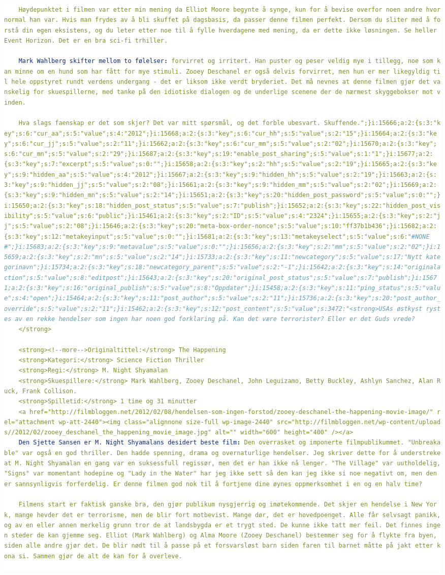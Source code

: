 ```yaml
    Høydepunktet i filmen var etter min mening da Elliot Moore begynte å synge, kun for å bevise overfor noen andre hvor normal han var. Hvis man frydes av å bli skuffet på dagsbasis, da passer denne filmen perfekt. Dersom du sliter med å forstå din egen eksistens, og du leter etter noe til å fylle hverdagene med mening, da er dette ikke løsningen. Se heller Event Horizon. Det er en bra sci-fi trhiller.
    
    Mark Wahlberg skifter mellom to følelser: forvirret og irritert. Han puster og peser veldig mye i tillegg, noe som kan minne om en hund som har fått for mye stimuli. Zooey Deschanel er også delvis forvirret, men hun er mer likegyldig til hele oppstyret rundt verdens undergang - det er liksom ikke verdt bryderiet. Det må nevnes at denne filmen gjør det vanskelig for skuespillerne, med tanke på den idiotiske dialogen og de underlige scenene der de nærmest skyggebokser mot vinden.
    
    Hva slags faenskap er det som skjer? Det var mitt spørsmål, og det forble ubesvart. Skuffende.";}i:15666;a:2:{s:3:"key";s:6:"cur_aa";s:5:"value";s:4:"2012";}i:15668;a:2:{s:3:"key";s:6:"cur_hh";s:5:"value";s:2:"15";}i:15664;a:2:{s:3:"key";s:6:"cur_jj";s:5:"value";s:2:"11";}i:15662;a:2:{s:3:"key";s:6:"cur_mm";s:5:"value";s:2:"02";}i:15670;a:2:{s:3:"key";s:6:"cur_mn";s:5:"value";s:2:"29";}i:15687;a:2:{s:3:"key";s:19:"enable_post_sharing";s:5:"value";s:1:"1";}i:15677;a:2:{s:3:"key";s:7:"excerpt";s:5:"value";s:0:"";}i:15658;a:2:{s:3:"key";s:2:"hh";s:5:"value";s:2:"19";}i:15665;a:2:{s:3:"key";s:9:"hidden_aa";s:5:"value";s:4:"2012";}i:15667;a:2:{s:3:"key";s:9:"hidden_hh";s:5:"value";s:2:"19";}i:15663;a:2:{s:3:"key";s:9:"hidden_jj";s:5:"value";s:2:"08";}i:15661;a:2:{s:3:"key";s:9:"hidden_mm";s:5:"value";s:2:"02";}i:15669;a:2:{s:3:"key";s:9:"hidden_mn";s:5:"value";s:2:"14";}i:15651;a:2:{s:3:"key";s:20:"hidden_post_password";s:5:"value";s:0:"";}i:15650;a:2:{s:3:"key";s:18:"hidden_post_status";s:5:"value";s:7:"publish";}i:15652;a:2:{s:3:"key";s:22:"hidden_post_visibility";s:5:"value";s:6:"public";}i:15461;a:2:{s:3:"key";s:2:"ID";s:5:"value";s:4:"2324";}i:15655;a:2:{s:3:"key";s:2:"jj";s:5:"value";s:2:"08";}i:15646;a:2:{s:3:"key";s:20:"meta-box-order-nonce";s:5:"value";s:10:"ff37b1b436";}i:15682;a:2:{s:3:"key";s:12:"metakeyinput";s:5:"value";s:0:"";}i:15681;a:2:{s:3:"key";s:13:"metakeyselect";s:5:"value";s:6:"#NONE#";}i:15683;a:2:{s:3:"key";s:9:"metavalue";s:5:"value";s:0:"";}i:15656;a:2:{s:3:"key";s:2:"mm";s:5:"value";s:2:"02";}i:15659;a:2:{s:3:"key";s:2:"mn";s:5:"value";s:2:"14";}i:15733;a:2:{s:3:"key";s:11:"newcategory";s:5:"value";s:17:"Nytt kategorinavn";}i:15734;a:2:{s:3:"key";s:18:"newcategory_parent";s:5:"value";s:2:"-1";}i:15642;a:2:{s:3:"key";s:14:"originalaction";s:5:"value";s:8:"editpost";}i:15643;a:2:{s:3:"key";s:20:"original_post_status";s:5:"value";s:7:"publish";}i:15671;a:2:{s:3:"key";s:16:"original_publish";s:5:"value";s:8:"Oppdater";}i:15458;a:2:{s:3:"key";s:11:"ping_status";s:5:"value";s:4:"open";}i:15464;a:2:{s:3:"key";s:11:"post_author";s:5:"value";s:2:"11";}i:15736;a:2:{s:3:"key";s:20:"post_author_override";s:5:"value";s:2:"11";}i:15462;a:2:{s:3:"key";s:12:"post_content";s:5:"value";s:3472:"<strong>USAs østkyst rystes av en rekke hendelser som ingen har noen god forklaring på. Kan det være terrorister? Eller er det Guds vrede?
    </strong>
    
    <strong><!--more-->Originaltittel:</strong> The Happening
    <strong>Kategori:</strong> Science Fiction Thriller
    <strong>Regi:</strong> M. Night Shyamalan
    <strong>Skuespillere:</strong> Mark Wahlberg, Zooey Deschanel, John Leguizamo, Betty Buckley, Ashlyn Sanchez, Alan Ruck, Frank Collison.
    <strong>Spilletid:</strong> 1 time og 31 minutter
    <a href="http://filmbloggen.net/2012/02/08/hendelsen-som-ingen-forstod/zooey-deschanel-the-happening-movie-image/" rel="attachment wp-att-2440"><img class="alignnone size-full wp-image-2440" src="http://filmbloggen.net/wp-content/uploads//2012/02/zooey_deschanel_the_happening_movie_image.jpg" alt="" width="600" height="400" /></a>
    Den Sjette Sansen er M. Night Shyamalans desidert beste film: Den overrasket og imponerte filmpublikummet. "Unbreakable" var også en god thriller. Den hadde spenning, drama og overnaturlige hendelser. Jeg skriver dette for å understreke at M. Night Shyamalan en gang var en suksessfull regissør, men det er han ikke nå lenger. "The Village" var uutholdelig, "Signs" var momentant hodepine og "Lady in the Water" har jeg ikke sett så den kan jeg ikke si noe negativt om, men den er sannsynligvis forferdelig. Er denne filmen god nok til å fortjene dine øynes oppmerksomhet i en og en halv time?
    
    Filmens start er faktisk ganske bra, den gjør publikum nysgjerrig og imøtekommende. Det skjer en hendelse i New York, mange hevder det er terrorisme, men de blir fort motbevist. Mange dør, det er hovedpoenget. Alle får selvsagt panikk, og av en eller annen merkelig grunn tror de at landsbygda er et trygt sted. De kunne ikke tatt mer feil. Det finnes ingen steder de kan gjemme seg. Elliot (Mark Wahlberg) og Alma Moore (Zooey Deschanel) bestemmer seg for å flykte fra byen, siden alle andre gjør det. De blir nødt til å passe på et forsvarsløst barn siden faren til barnet måtte på jakt etter kona si. Sammen gjør de alt de kan for å overleve.
    
```